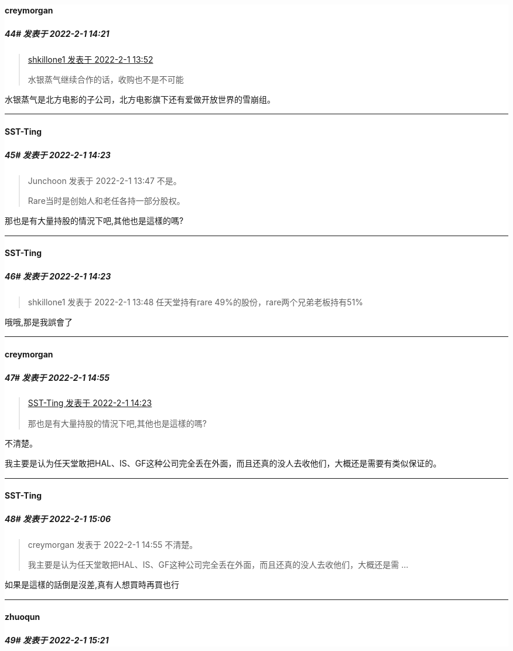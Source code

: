 ####  creymorgan  
##### 44#       发表于 2022-2-1 14:21

<blockquote><a href="httphttps://bbs.saraba1st.com/2b/forum.php?mod=redirect&amp;goto=findpost&amp;pid=54510099&amp;ptid=2050302" target="_blank">shkillone1 发表于 2022-2-1 13:52</a>

水银蒸气继续合作的话，收购也不是不可能</blockquote>
水银蒸气是北方电影的子公司，北方电影旗下还有爱做开放世界的雪崩组。

*****

####  SST-Ting  
##### 45#       发表于 2022-2-1 14:23

<blockquote>Junchoon 发表于 2022-2-1 13:47
不是。

Rare当时是创始人和老任各持一部分股权。</blockquote>
那也是有大量持股的情況下吧,其他也是這樣的嗎?

*****

####  SST-Ting  
##### 46#       发表于 2022-2-1 14:23

<blockquote>shkillone1 发表于 2022-2-1 13:48
任天堂持有rare 49%的股份，rare两个兄弟老板持有51%</blockquote>
哦哦,那是我誤會了

*****

####  creymorgan  
##### 47#       发表于 2022-2-1 14:55

<blockquote><a href="httphttps://bbs.saraba1st.com/2b/forum.php?mod=redirect&amp;goto=findpost&amp;pid=54510382&amp;ptid=2050302" target="_blank">SST-Ting 发表于 2022-2-1 14:23</a>

那也是有大量持股的情況下吧,其他也是這樣的嗎?</blockquote>
不清楚。

我主要是认为任天堂敢把HAL、IS、GF这种公司完全丢在外面，而且还真的没人去收他们，大概还是需要有类似保证的。

*****

####  SST-Ting  
##### 48#       发表于 2022-2-1 15:06

<blockquote>creymorgan 发表于 2022-2-1 14:55
不清楚。

我主要是认为任天堂敢把HAL、IS、GF这种公司完全丢在外面，而且还真的没人去收他们，大概还是需 ...</blockquote>
如果是這樣的話倒是沒差,真有人想買時再買也行

*****

####  zhuoqun  
##### 49#       发表于 2022-2-1 15:21
